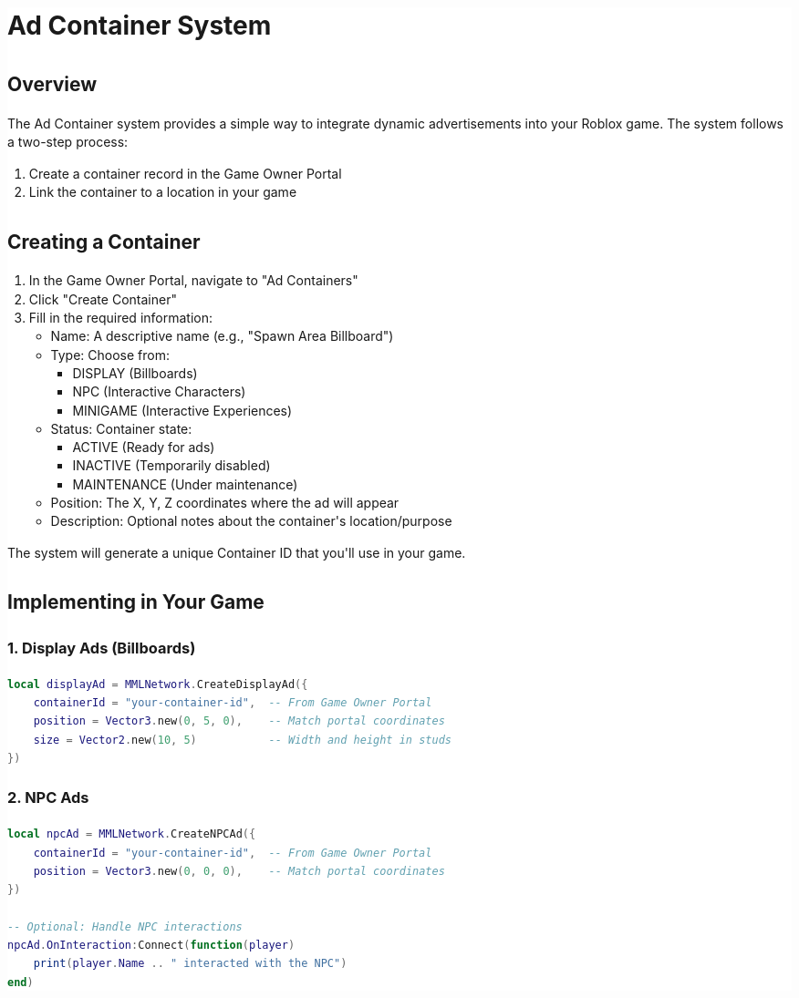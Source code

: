 # Ad Container System

## Overview

The Ad Container system provides a simple way to integrate dynamic advertisements into your Roblox game. The system follows a two-step process:

1. Create a container record in the Game Owner Portal
2. Link the container to a location in your game

## Creating a Container

1. In the Game Owner Portal, navigate to "Ad Containers"
2. Click "Create Container"
3. Fill in the required information:
   - Name: A descriptive name (e.g., "Spawn Area Billboard")
   - Type: Choose from:
     - DISPLAY (Billboards)
     - NPC (Interactive Characters)
     - MINIGAME (Interactive Experiences)
   - Status: Container state:
     - ACTIVE (Ready for ads)
     - INACTIVE (Temporarily disabled)
     - MAINTENANCE (Under maintenance)
   - Position: The X, Y, Z coordinates where the ad will appear
   - Description: Optional notes about the container's location/purpose

The system will generate a unique Container ID that you'll use in your game.

## Implementing in Your Game

### 1. Display Ads (Billboards)
```lua
local displayAd = MMLNetwork.CreateDisplayAd({
    containerId = "your-container-id",  -- From Game Owner Portal
    position = Vector3.new(0, 5, 0),    -- Match portal coordinates
    size = Vector2.new(10, 5)           -- Width and height in studs
})
```

### 2. NPC Ads
```lua
local npcAd = MMLNetwork.CreateNPCAd({
    containerId = "your-container-id",  -- From Game Owner Portal
    position = Vector3.new(0, 0, 0),    -- Match portal coordinates
})

-- Optional: Handle NPC interactions
npcAd.OnInteraction:Connect(function(player)
    print(player.Name .. " interacted with the NPC")
end)
```
